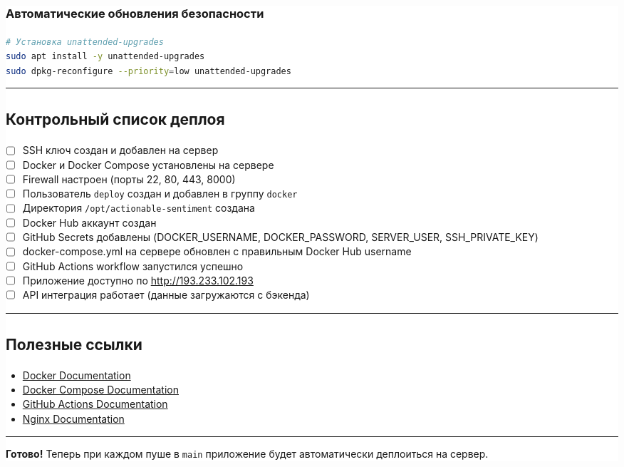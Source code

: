 ### Автоматические обновления безопасности

```bash
# Установка unattended-upgrades
sudo apt install -y unattended-upgrades
sudo dpkg-reconfigure --priority=low unattended-upgrades
```

---

## Контрольный список деплоя

- [ ] SSH ключ создан и добавлен на сервер
- [ ] Docker и Docker Compose установлены на сервере
- [ ] Firewall настроен (порты 22, 80, 443, 8000)
- [ ] Пользователь `deploy` создан и добавлен в группу `docker`
- [ ] Директория `/opt/actionable-sentiment` создана
- [ ] Docker Hub аккаунт создан
- [ ] GitHub Secrets добавлены (DOCKER_USERNAME, DOCKER_PASSWORD, SERVER_USER, SSH_PRIVATE_KEY)
- [ ] docker-compose.yml на сервере обновлен с правильным Docker Hub username
- [ ] GitHub Actions workflow запустился успешно
- [ ] Приложение доступно по http://193.233.102.193
- [ ] API интеграция работает (данные загружаются с бэкенда)

---

## Полезные ссылки

- [Docker Documentation](https://docs.docker.com/)
- [Docker Compose Documentation](https://docs.docker.com/compose/)
- [GitHub Actions Documentation](https://docs.github.com/en/actions)
- [Nginx Documentation](https://nginx.org/en/docs/)

---

**Готово!** Теперь при каждом пуше в `main` приложение будет автоматически деплоиться на сервер.
